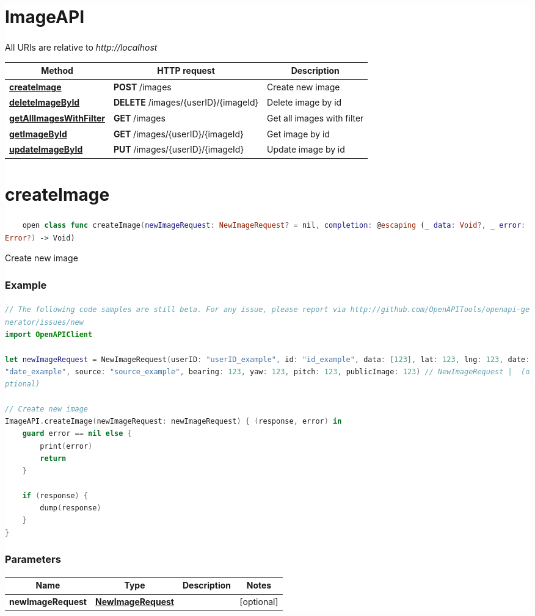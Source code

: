 # ImageAPI

All URIs are relative to *http://localhost*

Method | HTTP request | Description
------------- | ------------- | -------------
[**createImage**](ImageAPI.md#createimage) | **POST** /images | Create new image
[**deleteImageById**](ImageAPI.md#deleteimagebyid) | **DELETE** /images/{userID}/{imageId} | Delete image by id
[**getAllImagesWithFilter**](ImageAPI.md#getallimageswithfilter) | **GET** /images | Get all images with filter
[**getImageById**](ImageAPI.md#getimagebyid) | **GET** /images/{userID}/{imageId} | Get image by id
[**updateImageById**](ImageAPI.md#updateimagebyid) | **PUT** /images/{userID}/{imageId} | Update image by id


# **createImage**
```swift
    open class func createImage(newImageRequest: NewImageRequest? = nil, completion: @escaping (_ data: Void?, _ error: Error?) -> Void)
```

Create new image

### Example
```swift
// The following code samples are still beta. For any issue, please report via http://github.com/OpenAPITools/openapi-generator/issues/new
import OpenAPIClient

let newImageRequest = NewImageRequest(userID: "userID_example", id: "id_example", data: [123], lat: 123, lng: 123, date: "date_example", source: "source_example", bearing: 123, yaw: 123, pitch: 123, publicImage: 123) // NewImageRequest |  (optional)

// Create new image
ImageAPI.createImage(newImageRequest: newImageRequest) { (response, error) in
    guard error == nil else {
        print(error)
        return
    }

    if (response) {
        dump(response)
    }
}
```

### Parameters

Name | Type | Description  | Notes
------------- | ------------- | ------------- | -------------
 **newImageRequest** | [**NewImageRequest**](NewImageRequest.md) |  | [optional] 
